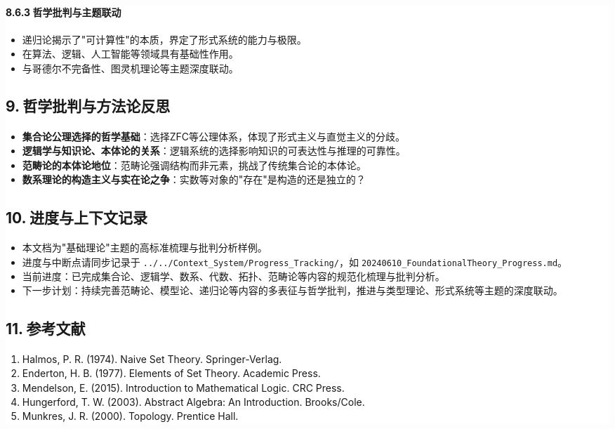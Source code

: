 #### 8.6.3 哲学批判与主题联动

- 递归论揭示了"可计算性"的本质，界定了形式系统的能力与极限。
- 在算法、逻辑、人工智能等领域具有基础性作用。
- 与哥德尔不完备性、图灵机理论等主题深度联动。

## 9. 哲学批判与方法论反思

- **集合论公理选择的哲学基础**：选择ZFC等公理体系，体现了形式主义与直觉主义的分歧。
- **逻辑学与知识论、本体论的关系**：逻辑系统的选择影响知识的可表达性与推理的可靠性。
- **范畴论的本体论地位**：范畴论强调结构而非元素，挑战了传统集合论的本体论。
- **数系理论的构造主义与实在论之争**：实数等对象的"存在"是构造的还是独立的？

## 10. 进度与上下文记录

- 本文档为"基础理论"主题的高标准梳理与批判分析样例。
- 进度与中断点请同步记录于 `../../Context_System/Progress_Tracking/`，如 `20240610_FoundationalTheory_Progress.md`。
- 当前进度：已完成集合论、逻辑学、数系、代数、拓扑、范畴论等内容的规范化梳理与批判分析。
- 下一步计划：持续完善范畴论、模型论、递归论等内容的多表征与哲学批判，推进与类型理论、形式系统等主题的深度联动。

## 11. 参考文献

1. Halmos, P. R. (1974). Naive Set Theory. Springer-Verlag.
2. Enderton, H. B. (1977). Elements of Set Theory. Academic Press.
3. Mendelson, E. (2015). Introduction to Mathematical Logic. CRC Press.
4. Hungerford, T. W. (2003). Abstract Algebra: An Introduction. Brooks/Cole.
5. Munkres, J. R. (2000). Topology. Prentice Hall.
